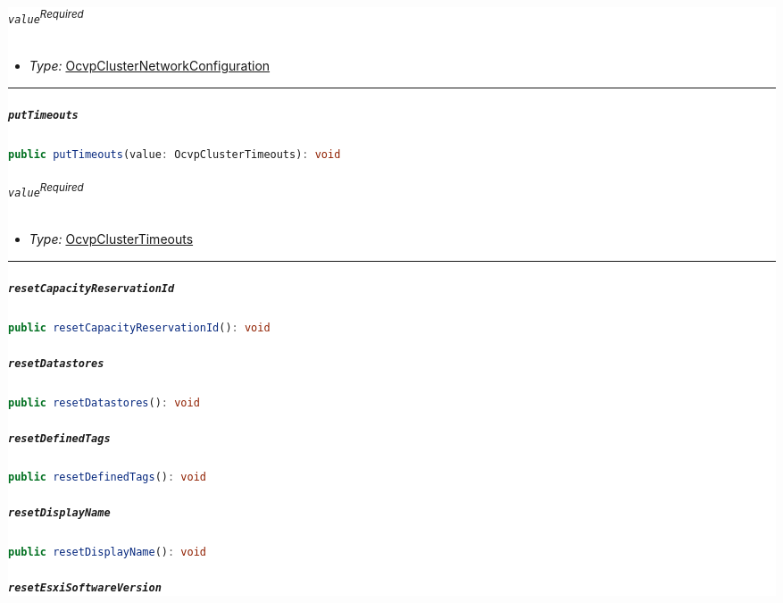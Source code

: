 ###### `value`<sup>Required</sup> <a name="value" id="rhizo-co-terraform-provider-oci.ocvpCluster.OcvpCluster.putNetworkConfiguration.parameter.value"></a>

- *Type:* <a href="#rhizo-co-terraform-provider-oci.ocvpCluster.OcvpClusterNetworkConfiguration">OcvpClusterNetworkConfiguration</a>

---

##### `putTimeouts` <a name="putTimeouts" id="rhizo-co-terraform-provider-oci.ocvpCluster.OcvpCluster.putTimeouts"></a>

```typescript
public putTimeouts(value: OcvpClusterTimeouts): void
```

###### `value`<sup>Required</sup> <a name="value" id="rhizo-co-terraform-provider-oci.ocvpCluster.OcvpCluster.putTimeouts.parameter.value"></a>

- *Type:* <a href="#rhizo-co-terraform-provider-oci.ocvpCluster.OcvpClusterTimeouts">OcvpClusterTimeouts</a>

---

##### `resetCapacityReservationId` <a name="resetCapacityReservationId" id="rhizo-co-terraform-provider-oci.ocvpCluster.OcvpCluster.resetCapacityReservationId"></a>

```typescript
public resetCapacityReservationId(): void
```

##### `resetDatastores` <a name="resetDatastores" id="rhizo-co-terraform-provider-oci.ocvpCluster.OcvpCluster.resetDatastores"></a>

```typescript
public resetDatastores(): void
```

##### `resetDefinedTags` <a name="resetDefinedTags" id="rhizo-co-terraform-provider-oci.ocvpCluster.OcvpCluster.resetDefinedTags"></a>

```typescript
public resetDefinedTags(): void
```

##### `resetDisplayName` <a name="resetDisplayName" id="rhizo-co-terraform-provider-oci.ocvpCluster.OcvpCluster.resetDisplayName"></a>

```typescript
public resetDisplayName(): void
```

##### `resetEsxiSoftwareVersion` <a name="resetEsxiSoftwareVersion" id="rhizo-co-terraform-provider-oci.ocvpCluster.OcvpCluster.resetEsxiSoftwareVersion"></a>
